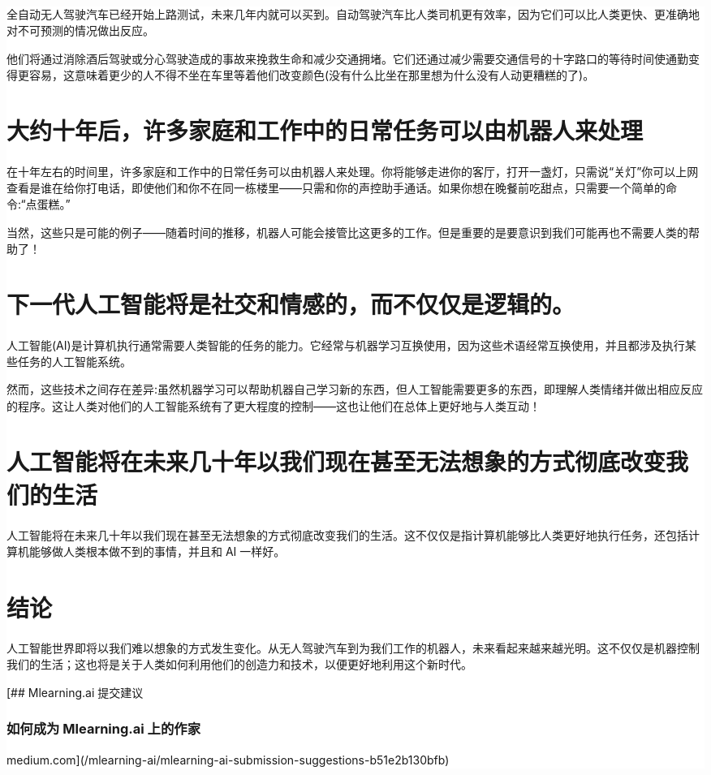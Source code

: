 全自动无人驾驶汽车已经开始上路测试，未来几年内就可以买到。自动驾驶汽车比人类司机更有效率，因为它们可以比人类更快、更准确地对不可预测的情况做出反应。

他们将通过消除酒后驾驶或分心驾驶造成的事故来挽救生命和减少交通拥堵。它们还通过减少需要交通信号的十字路口的等待时间使通勤变得更容易，这意味着更少的人不得不坐在车里等着他们改变颜色(没有什么比坐在那里想为什么没有人动更糟糕的了)。

# 大约十年后，许多家庭和工作中的日常任务可以由机器人来处理

在十年左右的时间里，许多家庭和工作中的日常任务可以由机器人来处理。你将能够走进你的客厅，打开一盏灯，只需说“关灯”你可以上网查看是谁在给你打电话，即使他们和你不在同一栋楼里——只需和你的声控助手通话。如果你想在晚餐前吃甜点，只需要一个简单的命令:“点蛋糕。”

当然，这些只是可能的例子——随着时间的推移，机器人可能会接管比这更多的工作。但是重要的是要意识到我们可能再也不需要人类的帮助了！

# 下一代人工智能将是社交和情感的，而不仅仅是逻辑的。

人工智能(AI)是计算机执行通常需要人类智能的任务的能力。它经常与机器学习互换使用，因为这些术语经常互换使用，并且都涉及执行某些任务的人工智能系统。

然而，这些技术之间存在差异:虽然机器学习可以帮助机器自己学习新的东西，但人工智能需要更多的东西，即理解人类情绪并做出相应反应的程序。这让人类对他们的人工智能系统有了更大程度的控制——这也让他们在总体上更好地与人类互动！

# 人工智能将在未来几十年以我们现在甚至无法想象的方式彻底改变我们的生活

人工智能将在未来几十年以我们现在甚至无法想象的方式彻底改变我们的生活。这不仅仅是指计算机能够比人类更好地执行任务，还包括计算机能够做人类根本做不到的事情，并且和 AI 一样好。

# 结论

人工智能世界即将以我们难以想象的方式发生变化。从无人驾驶汽车到为我们工作的机器人，未来看起来越来越光明。这不仅仅是机器控制我们的生活；这也将是关于人类如何利用他们的创造力和技术，以便更好地利用这个新时代。

[](/mlearning-ai/mlearning-ai-submission-suggestions-b51e2b130bfb) [## Mlearning.ai 提交建议

### 如何成为 Mlearning.ai 上的作家

medium.com](/mlearning-ai/mlearning-ai-submission-suggestions-b51e2b130bfb)